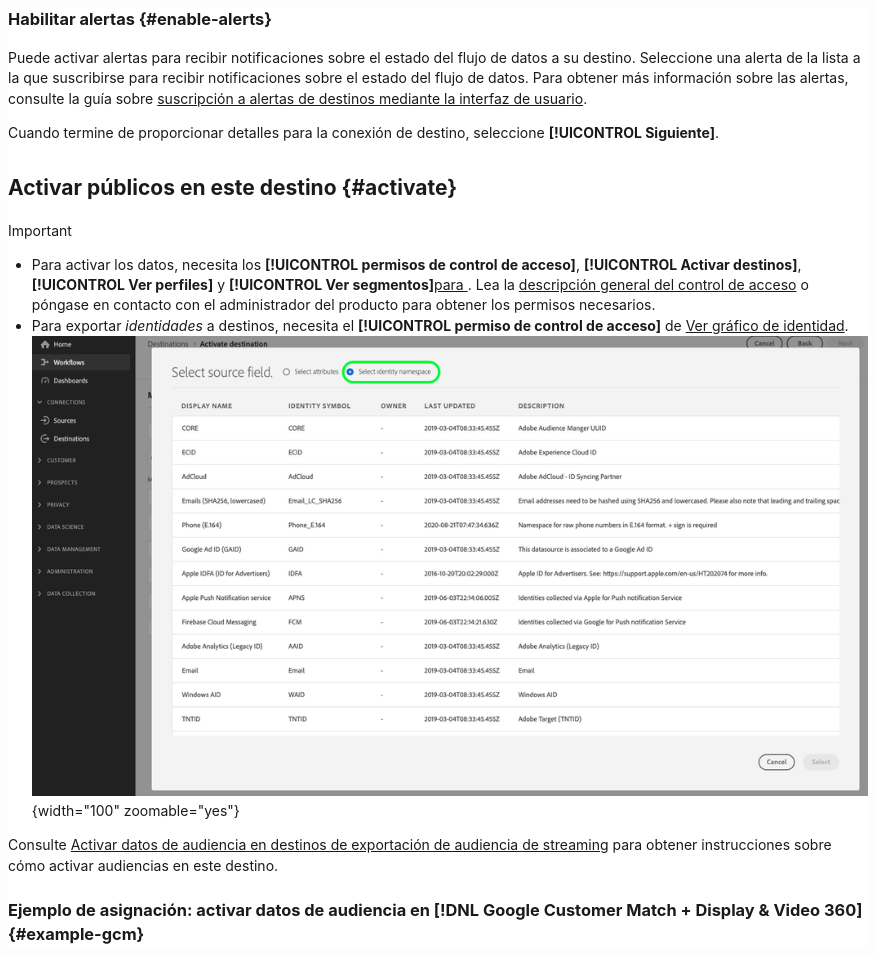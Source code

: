 ### Habilitar alertas {#enable-alerts}

Puede activar alertas para recibir notificaciones sobre el estado del flujo de datos a su destino. Seleccione una alerta de la lista a la que suscribirse para recibir notificaciones sobre el estado del flujo de datos. Para obtener más información sobre las alertas, consulte la guía sobre [suscripción a alertas de destinos mediante la interfaz de usuario](../../ui/alerts.md).

Cuando termine de proporcionar detalles para la conexión de destino, seleccione **[!UICONTROL Siguiente]**.

## Activar públicos en este destino {#activate}

>[!IMPORTANT]
> 
>* Para activar los datos, necesita los **[!UICONTROL permisos de control de acceso]**, **[!UICONTROL Activar destinos]**, **[!UICONTROL Ver perfiles]** y **[!UICONTROL Ver segmentos]**[para ](/help/access-control/home.md#permissions). Lea la [descripción general del control de acceso](/help/access-control/ui/overview.md) o póngase en contacto con el administrador del producto para obtener los permisos necesarios.
>* Para exportar *identidades* a destinos, necesita el **[!UICONTROL permiso de control de acceso]** de [Ver gráfico de identidad](/help/access-control/home.md#permissions). <br> ![Seleccione el área de nombres de identidad resaltada en el flujo de trabajo para activar audiencias en los destinos.](../../assets/overview/export-identities-to-destination.png "Seleccione el área de nombres de identidad resaltada en el flujo de trabajo para activar audiencias en los destinos."){width="100" zoomable="yes"}

Consulte [Activar datos de audiencia en destinos de exportación de audiencia de streaming](../../ui/activate-segment-streaming-destinations.md) para obtener instrucciones sobre cómo activar audiencias en este destino.



### Ejemplo de asignación: activar datos de audiencia en [!DNL Google Customer Match + Display & Video 360] {#example-gcm}
